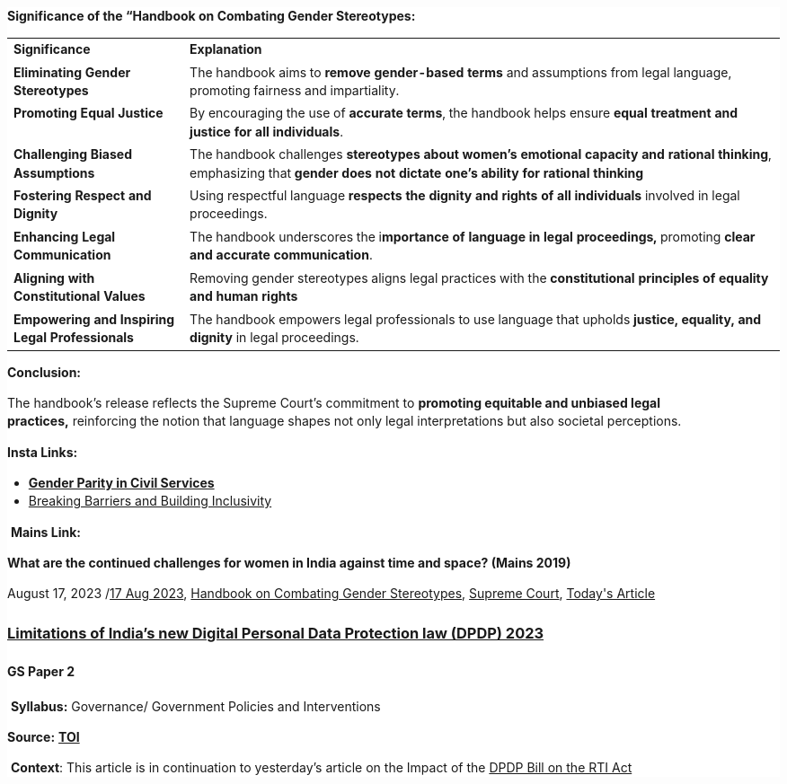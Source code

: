 **Significance of the “Handbook on Combating Gender Stereotypes:**

|   |   |
|---|---|
|**Significance**|**Explanation**|
|**Eliminating Gender Stereotypes**|The handbook aims to **remove gender-based terms** and assumptions from legal language, promoting fairness and impartiality.|
|**Promoting Equal Justice**|By encouraging the use of **accurate terms**, the handbook helps ensure **equal treatment and justice for all individuals**.|
|**Challenging Biased Assumptions**|The handbook challenges **stereotypes about women’s emotional capacity and rational thinking**, emphasizing that **gender does not dictate one’s ability for rational thinking**|
|**Fostering Respect and Dignity**|Using respectful language **respects the dignity and rights of all individuals** involved in legal proceedings.|
|**Enhancing Legal Communication**|The handbook underscores the i**mportance of language in legal proceedings,** promoting **clear and accurate communication**.|
|**Aligning with Constitutional Values**|Removing gender stereotypes aligns legal practices with the **constitutional principles of equality and human rights**|
|**Empowering and Inspiring Legal Professionals**|The handbook empowers legal professionals to use language that upholds **justice, equality, and dignity** in legal proceedings.|

**Conclusion:** 

The handbook’s release reflects the Supreme Court’s commitment to **promoting equitable and unbiased legal practices,** reinforcing the notion that language shapes not only legal interpretations but also societal perceptions.

**Insta Links:**

- **[Gender Parity in Civil Services](https://www.insightsonindia.com/2023/05/27/gender-parity-in-civil-services/)**
- [Breaking Barriers and Building Inclusivity](https://www.insightsonindia.com/2023/07/17/breaking-barriers-and-building-inclusivity-women-still-minority/)

 **Mains Link:**

**What are the continued challenges for women in India against time and space? (Mains 2019)**

August 17, 2023 /[17 Aug 2023](https://www.insightsonindia.com/category/17-aug-2023/ "17 Aug 2023"), [Handbook on Combating Gender Stereotypes](https://www.insightsonindia.com/tag/handbook-on-combating-gender-stereotypes/ "Handbook on Combating Gender Stereotypes"), [Supreme Court](https://www.insightsonindia.com/tag/supreme-court/ "Supreme Court"), [Today's Article](https://www.insightsonindia.com/category/today-article/ "Today's Article")

### [Limitations of India’s new Digital Personal Data Protection law (DPDP) 2023](https://www.insightsonindia.com/2023/08/17/limitations-of-indias-new-digital-personal-data-protection-law-dpdp-2023/)

#### **GS Paper 2**

 **Syllabus:** Governance/ Government Policies and Interventions

**Source:** [**TOI**](https://www.insightsonindia.com/2023/08/16/impact-of-the-dpdp-bill-on-the-rti-act/#:~:text=The%20Digital%20Personal%20Data%20Protection,by%20retired%20Justice%20B%20N%20Srikrishna.)

 **Context**: This article is in continuation to yesterday’s article on the Impact of the [DPDP Bill on the RTI Act](https://www.insightsonindia.com/2023/08/16/impact-of-the-dpdp-bill-on-the-rti-act/#:~:text=The%20Digital%20Personal%20Data%20Protection,by%20retired%20Justice%20B%20N%20Srikrishna.)
